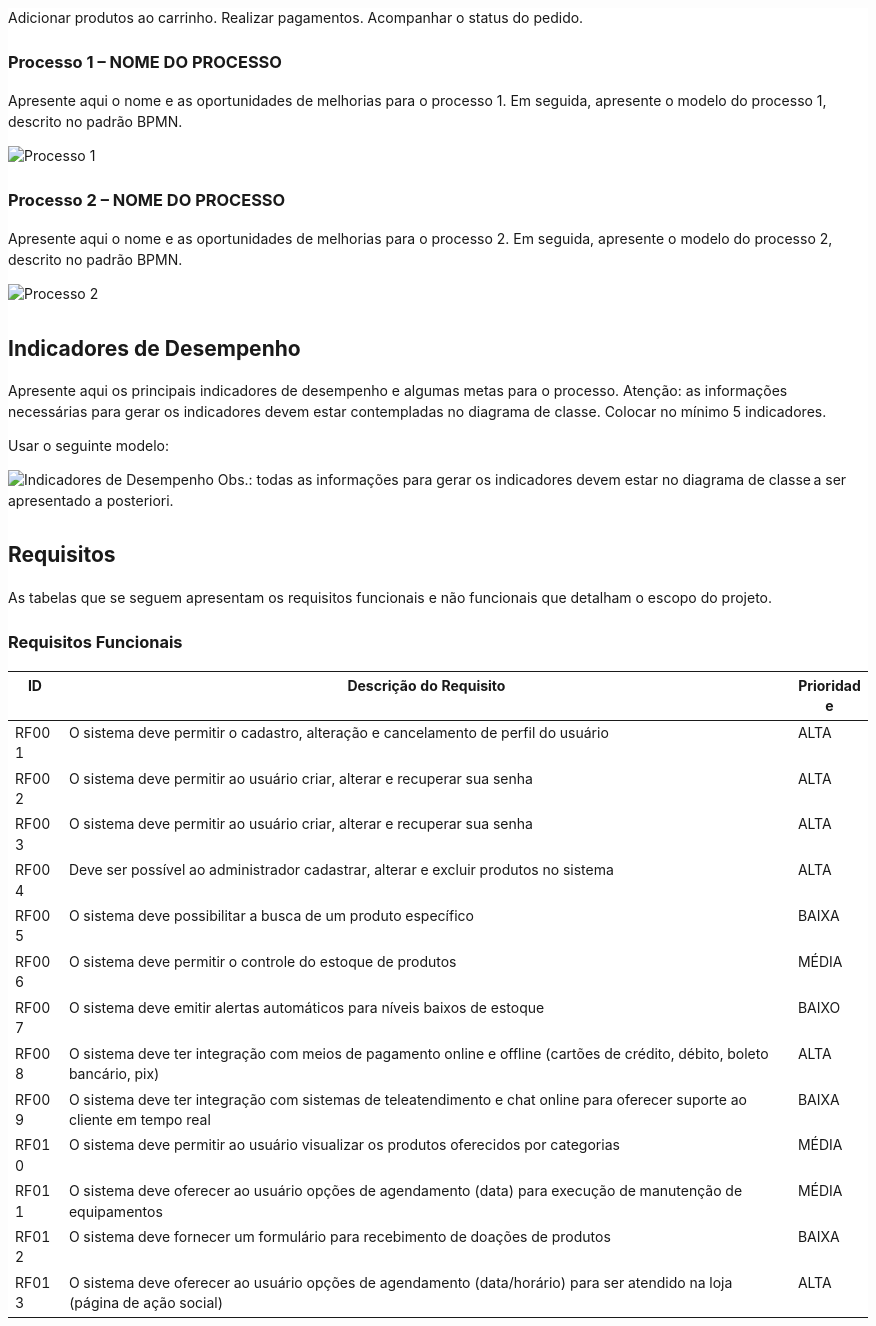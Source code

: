 Adicionar produtos ao carrinho.
Realizar pagamentos.
Acompanhar o status do pedido.


### Processo 1 – NOME DO PROCESSO

Apresente aqui o nome e as oportunidades de melhorias para o processo 1. Em seguida, apresente o modelo do processo 1, descrito no padrão BPMN. 

![Processo 1](img/02-bpmn-proc1.png)

### Processo 2 – NOME DO PROCESSO

Apresente aqui o nome e as oportunidades de melhorias para o processo 2. Em seguida, apresente o modelo do processo 2, descrito no padrão BPMN.

![Processo 2](img/02-bpmn-proc2.png)

## Indicadores de Desempenho

Apresente aqui os principais indicadores de desempenho e algumas metas para o processo. Atenção: as informações necessárias para gerar os indicadores devem estar contempladas no diagrama de classe. Colocar no mínimo 5 indicadores. 

Usar o seguinte modelo: 

![Indicadores de Desempenho](img/02-indic-desemp.png)
Obs.: todas as informações para gerar os indicadores devem estar no diagrama de classe a ser apresentado a posteriori. 

## Requisitos

As tabelas que se seguem apresentam os requisitos funcionais e não funcionais que detalham o escopo do projeto.

### Requisitos Funcionais

|ID    | Descrição do Requisito  | Prioridade |
|--------|-----------------------------------------|----|
|RF001| O sistema deve permitir o cadastro, alteração e cancelamento de perfil do usuário | ALTA | 
|RF002| O sistema deve permitir ao usuário criar, alterar e recuperar sua senha | ALTA |
|RF003| O sistema deve permitir ao usuário criar, alterar e recuperar sua senha | ALTA |
|RF004| Deve ser possível ao administrador cadastrar, alterar e excluir produtos no sistema | ALTA |
|RF005| O sistema deve possibilitar a busca de um produto específico | BAIXA |
|RF006| O sistema deve permitir o controle do estoque de produtos | MÉDIA |
|RF007| O sistema deve emitir alertas automáticos para níveis baixos de estoque | BAIXO |
|RF008| O sistema deve ter integração com meios de pagamento online e offline (cartões de crédito, débito, boleto bancário, pix) | ALTA |
|RF009| O sistema deve ter integração com sistemas de teleatendimento e chat online para oferecer suporte ao cliente em tempo real | BAIXA |
|RF010|O sistema deve permitir ao usuário visualizar os produtos oferecidos por categorias | MÉDIA |
|RF011| O sistema deve oferecer ao usuário opções de agendamento (data) para execução de manutenção de equipamentos | MÉDIA |
|RF012| O sistema deve fornecer um formulário para recebimento de doações de produtos | BAIXA |
|RF013| O sistema deve oferecer ao usuário opções de agendamento (data/horário) para ser atendido na loja (página de ação social) | ALTA |
